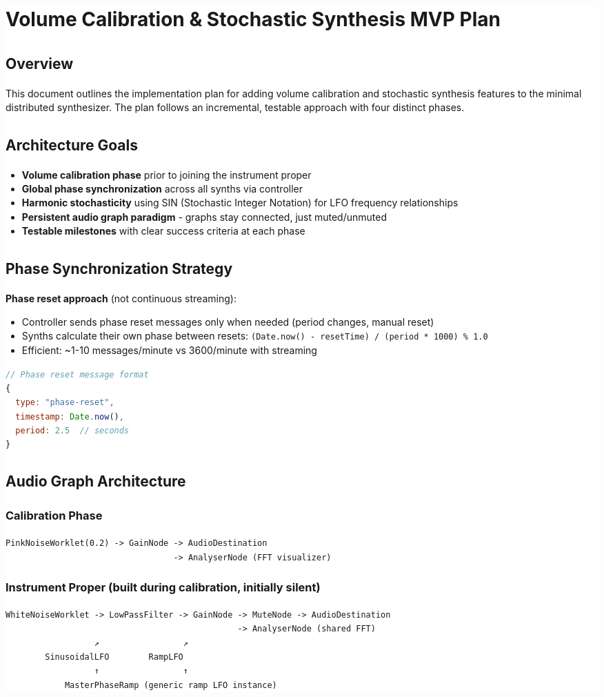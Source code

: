 # Volume Calibration & Stochastic Synthesis MVP Plan

## Overview

This document outlines the implementation plan for adding volume calibration and stochastic synthesis features to the minimal distributed synthesizer. The plan follows an incremental, testable approach with four distinct phases.

## Architecture Goals

- **Volume calibration phase** prior to joining the instrument proper
- **Global phase synchronization** across all synths via controller
- **Harmonic stochasticity** using SIN (Stochastic Integer Notation) for LFO frequency relationships
- **Persistent audio graph paradigm** - graphs stay connected, just muted/unmuted
- **Testable milestones** with clear success criteria at each phase

## Phase Synchronization Strategy

**Phase reset approach** (not continuous streaming):
- Controller sends phase reset messages only when needed (period changes, manual reset)
- Synths calculate their own phase between resets: `(Date.now() - resetTime) / (period * 1000) % 1.0`
- Efficient: ~1-10 messages/minute vs 3600/minute with streaming

```javascript
// Phase reset message format
{
  type: "phase-reset", 
  timestamp: Date.now(), 
  period: 2.5  // seconds
}
```

## Audio Graph Architecture

### Calibration Phase
```
PinkNoiseWorklet(0.2) -> GainNode -> AudioDestination
                                  -> AnalyserNode (FFT visualizer)
```

### Instrument Proper (built during calibration, initially silent)
```
WhiteNoiseWorklet -> LowPassFilter -> GainNode -> MuteNode -> AudioDestination
                                               -> AnalyserNode (shared FFT)
                  ↗                 ↗
        SinusoidalLFO        RampLFO
                  ↑                 ↑
            MasterPhaseRamp (generic ramp LFO instance)
```
